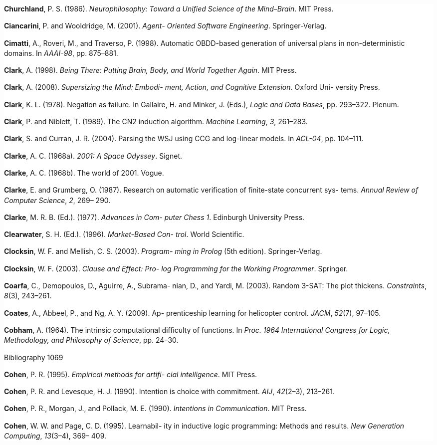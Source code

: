 **Churchland**, P. S. (1986). _Neurophilosophy: Toward a Unified Science of the Mind–Brain_. MIT Press.

**Ciancarini**, P. and Wooldridge, M. (2001). _Agent- Oriented Software Engineering_. Springer-Verlag.

**Cimatti**, A., Roveri, M., and Traverso, P. (1998). Automatic OBDD-based generation of universal plans in non-deterministic domains. In _AAAI-98_, pp. 875–881.

**Clark**, A. (1998). _Being There: Putting Brain, Body, and World Together Again_. MIT Press.

**Clark**, A. (2008). _Supersizing the Mind: Embodi- ment, Action, and Cognitive Extension_. Oxford Uni- versity Press.

**Clark**, K. L. (1978). Negation as failure. In Gallaire, H. and Minker, J. (Eds.), _Logic and Data Bases_, pp. 293–322. Plenum.

**Clark**, P. and Niblett, T. (1989). The CN2 induction algorithm. _Machine Learning_, _3_, 261–283.

**Clark**, S. and Curran, J. R. (2004). Parsing the WSJ using CCG and log-linear models. In _ACL-04_, pp. 104–111.

**Clarke**, A. C. (1968a). _2001: A Space Odyssey_. Signet.

**Clarke**, A. C. (1968b). The world of 2001. Vogue.

**Clarke**, E. and Grumberg, O. (1987). Research on automatic verification of finite-state concurrent sys- tems. _Annual Review of Computer Science_, _2_, 269– 290.

**Clarke**, M. R. B. (Ed.). (1977). _Advances in Com- puter Chess 1_. Edinburgh University Press.

**Clearwater**, S. H. (Ed.). (1996). _Market-Based Con- trol_. World Scientific.

**Clocksin**, W. F. and Mellish, C. S. (2003). _Program- ming in Prolog_ (5th edition). Springer-Verlag.

**Clocksin**, W. F. (2003). _Clause and Effect: Pro- log Programming for the Working Programmer_. Springer.

**Coarfa**, C., Demopoulos, D., Aguirre, A., Subrama- nian, D., and Yardi, M. (2003). Random 3-SAT: The plot thickens. _Constraints_, _8_(3), 243–261.

**Coates**, A., Abbeel, P., and Ng, A. Y. (2009). Ap- prenticeship learning for helicopter control. _JACM_, _52_(7), 97–105.

**Cobham**, A. (1964). The intrinsic computational difficulty of functions. In _Proc. 1964 International Congress for Logic, Methodology, and Philosophy of Science_, pp. 24–30.  

Bibliography 1069

**Cohen**, P. R. (1995). _Empirical methods for artifi- cial intelligence_. MIT Press.

**Cohen**, P. R. and Levesque, H. J. (1990). Intention is choice with commitment. _AIJ_, _42_(2–3), 213–261.

**Cohen**, P. R., Morgan, J., and Pollack, M. E. (1990). _Intentions in Communication_. MIT Press.

**Cohen**, W. W. and Page, C. D. (1995). Learnabil- ity in inductive logic programming: Methods and results. _New Generation Computing_, _13_(3–4), 369– 409.
